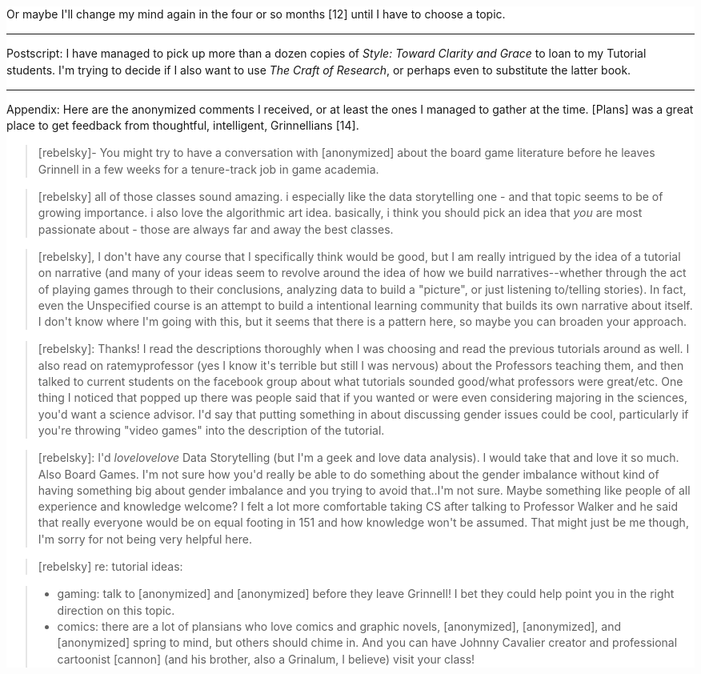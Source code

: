 Or maybe I'll change my mind again in the four or so months [12] until I
have to choose a topic.

---

Postscript: I have managed to pick up more than a dozen copies of
_Style: Toward Clarity and Grace_ to loan to my Tutorial students.
I'm trying to decide if I also want to use _The Craft of Research_,
or perhaps even to substitute the latter book.

---

Appendix: Here are the anonymized comments I received, or at least
the ones I managed to gather at the time.  [Plans] was a great place
to get feedback from thoughtful, intelligent, Grinnellians [14].

> \[rebelsky\]- You might try to have a conversation with [anonymized] about the board game literature before he leaves Grinnell in a few weeks for a tenure-track job in game academia. 

> \[rebelsky\] all of those classes sound amazing. i especially like the data storytelling one - and that topic seems to be of growing importance. i also love the algorithmic art idea. basically, i think you should pick an idea that *you* are most passionate about - those are always far and away the best classes. 

> \[rebelsky\], I don't have any course that I specifically think would be good, but I am really intrigued by the idea of a tutorial on narrative (and many of your ideas seem to revolve around the idea of how we build narratives--whether through the act of playing games through to their conclusions, analyzing data to build a "picture", or just listening to/telling stories). In fact, even the Unspecified course is an attempt to build a intentional learning community that builds its own narrative about itself. I don't know where I'm going with this, but it seems that there is a pattern here, so maybe you can broaden your approach. 

> \[rebelsky\]: Thanks! I read the descriptions thoroughly when I was choosing and read the previous tutorials around as well. I also read on ratemyprofessor (yes I know it's terrible but still I was nervous) about the Professors teaching them, and then talked to current students on the facebook group about what tutorials sounded good/what professors were great/etc. One thing I noticed that popped up there was people said that if you wanted or were even considering majoring in the sciences, you'd want a science advisor. I'd say that putting something in about discussing gender issues could be cool, particularly if you're throwing "video games" into the description of the tutorial. 

> \[rebelsky\]: I'd *lovelovelove* Data Storytelling (but I'm a geek and love data analysis). I would take that and love it so much. Also Board Games. I'm not sure how you'd really be able to do something about the gender imbalance without kind of having something big about gender imbalance and you trying to avoid that..I'm not sure. Maybe something like people of all experience and knowledge welcome? I felt a lot more comfortable taking CS after talking to Professor Walker and he said that really everyone would be on equal footing in 151 and how knowledge won't be assumed. That might just be me though, I'm sorry for not being very helpful here. 

> \[rebelsky\] re: tutorial ideas: 

> * gaming: talk to [anonymized] and [anonymized] before they leave Grinnell! I bet they could help point you in the right direction on this topic. 
> * comics: there are a lot of plansians who love comics and graphic novels, [anonymized], [anonymized], and [anonymized] spring to mind, but others should chime in. And you can have Johnny Cavalier creator and professional cartoonist [cannon] (and his brother, also a Grinalum, I believe) visit your class! 
